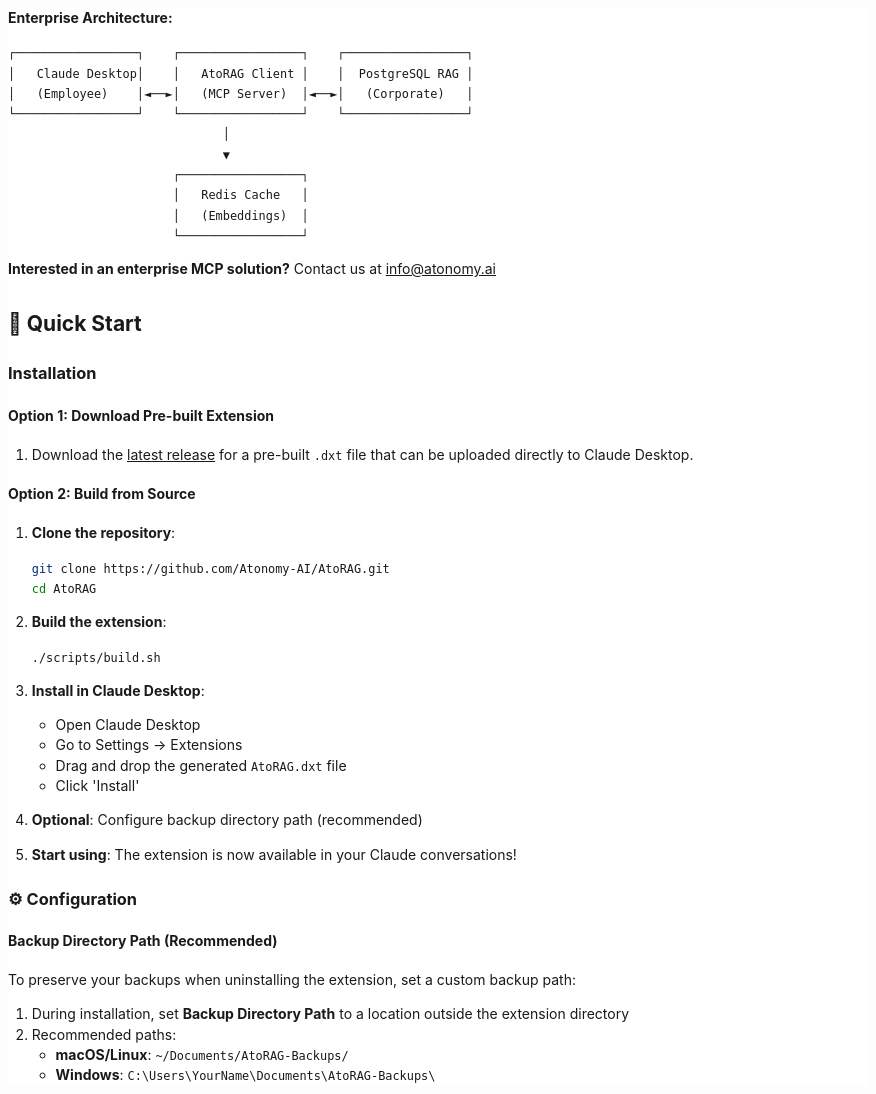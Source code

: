 **Enterprise Architecture:**
```
┌─────────────────┐    ┌─────────────────┐    ┌─────────────────┐
│   Claude Desktop│    │   AtoRAG Client │    │  PostgreSQL RAG │
│   (Employee)    │◄──►│   (MCP Server)  │◄──►│   (Corporate)   │
└─────────────────┘    └─────────────────┘    └─────────────────┘
                              │
                              ▼
                       ┌─────────────────┐
                       │   Redis Cache   │
                       │   (Embeddings)  │
                       └─────────────────┘
```

**Interested in an enterprise MCP solution?** Contact us at [info@atonomy.ai](mailto:info@atonomy.ai)

## 🚀 Quick Start

### Installation

#### Option 1: Download Pre-built Extension
1. Download the [latest release](https://github.com/Atonomy-AI/AtoRAG/releases/latest) for a pre-built `.dxt` file that can be uploaded directly to Claude Desktop.

#### Option 2: Build from Source
1. **Clone the repository**:
   ```bash
   git clone https://github.com/Atonomy-AI/AtoRAG.git
   cd AtoRAG
   ```

2. **Build the extension**:
   ```bash
   ./scripts/build.sh
   ```

3. **Install in Claude Desktop**:
   - Open Claude Desktop
   - Go to Settings → Extensions
   - Drag and drop the generated `AtoRAG.dxt` file
   - Click 'Install'

4. **Optional**: Configure backup directory path (recommended)
5. **Start using**: The extension is now available in your Claude conversations!

### ⚙️ Configuration

#### Backup Directory Path (Recommended)
To preserve your backups when uninstalling the extension, set a custom backup path:

1. During installation, set **Backup Directory Path** to a location outside the extension directory
2. Recommended paths:
   - **macOS/Linux**: `~/Documents/AtoRAG-Backups/`
   - **Windows**: `C:\Users\YourName\Documents\AtoRAG-Backups\`
